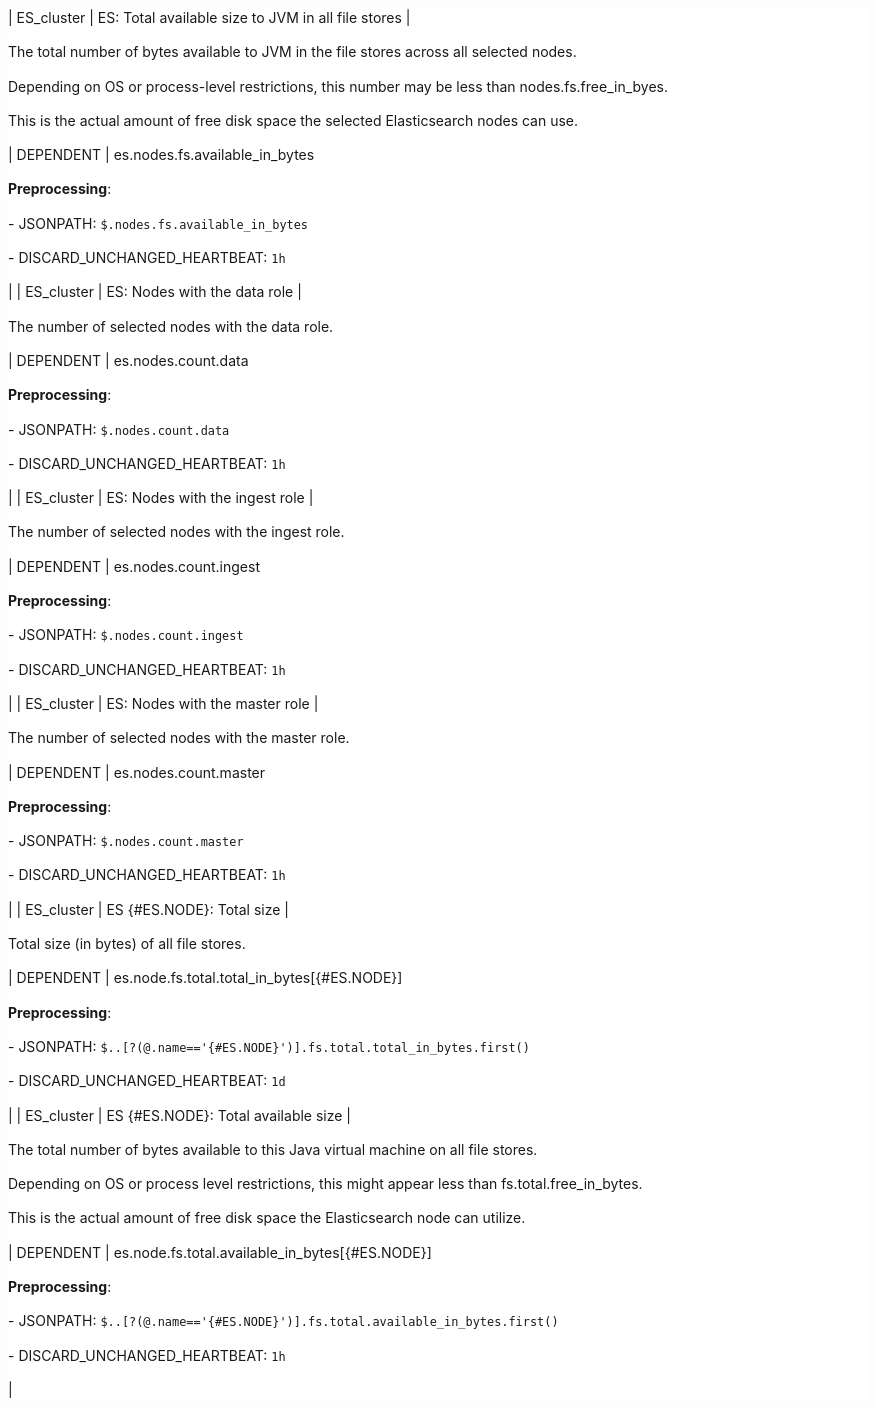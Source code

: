 | ES_cluster       | ES: Total available size to JVM in all file stores          | <p>The total number of bytes available to JVM in the file stores across all selected nodes.</p><p>Depending on OS or process-level restrictions, this number may be less than nodes.fs.free_in_byes. </p><p>This is the actual amount of free disk space the selected Elasticsearch nodes can use.</p>                                                                                                                                                                                                                   | DEPENDENT  | es.nodes.fs.available_in_bytes<p>**Preprocessing**:</p><p>- JSONPATH: `$.nodes.fs.available_in_bytes`</p><p>- DISCARD_UNCHANGED_HEARTBEAT: `1h`</p>                                                                                                                         |
| ES_cluster       | ES: Nodes with the data role                                | <p>The number of selected nodes with the data role.</p>                                                                                                                                                                                                                                                                                                                                                                                                                                                                  | DEPENDENT  | es.nodes.count.data<p>**Preprocessing**:</p><p>- JSONPATH: `$.nodes.count.data`</p><p>- DISCARD_UNCHANGED_HEARTBEAT: `1h`</p>                                                                                                                                               |
| ES_cluster       | ES: Nodes with the ingest role                              | <p>The number of selected nodes with the ingest role.</p>                                                                                                                                                                                                                                                                                                                                                                                                                                                                | DEPENDENT  | es.nodes.count.ingest<p>**Preprocessing**:</p><p>- JSONPATH: `$.nodes.count.ingest`</p><p>- DISCARD_UNCHANGED_HEARTBEAT: `1h`</p>                                                                                                                                           |
| ES_cluster       | ES: Nodes with the master role                              | <p>The number of selected nodes with the master role.</p>                                                                                                                                                                                                                                                                                                                                                                                                                                                                | DEPENDENT  | es.nodes.count.master<p>**Preprocessing**:</p><p>- JSONPATH: `$.nodes.count.master`</p><p>- DISCARD_UNCHANGED_HEARTBEAT: `1h`</p>                                                                                                                                           |
| ES_cluster       | ES {#ES.NODE}: Total size                                   | <p>Total size (in bytes) of all file stores.</p>                                                                                                                                                                                                                                                                                                                                                                                                                                                                         | DEPENDENT  | es.node.fs.total.total_in_bytes[{#ES.NODE}]<p>**Preprocessing**:</p><p>- JSONPATH: `$..[?(@.name=='{#ES.NODE}')].fs.total.total_in_bytes.first()`</p><p>- DISCARD_UNCHANGED_HEARTBEAT: `1d`</p>                                                                             |
| ES_cluster       | ES {#ES.NODE}: Total available size                         | <p>The total number of bytes available to this Java virtual machine on all file stores. </p><p>Depending on OS or process level restrictions, this might appear less than fs.total.free_in_bytes. </p><p>This is the actual amount of free disk space the Elasticsearch node can utilize.</p>                                                                                                                                                                                                                            | DEPENDENT  | es.node.fs.total.available_in_bytes[{#ES.NODE}]<p>**Preprocessing**:</p><p>- JSONPATH: `$..[?(@.name=='{#ES.NODE}')].fs.total.available_in_bytes.first()`</p><p>- DISCARD_UNCHANGED_HEARTBEAT: `1h`</p>                                                                     |